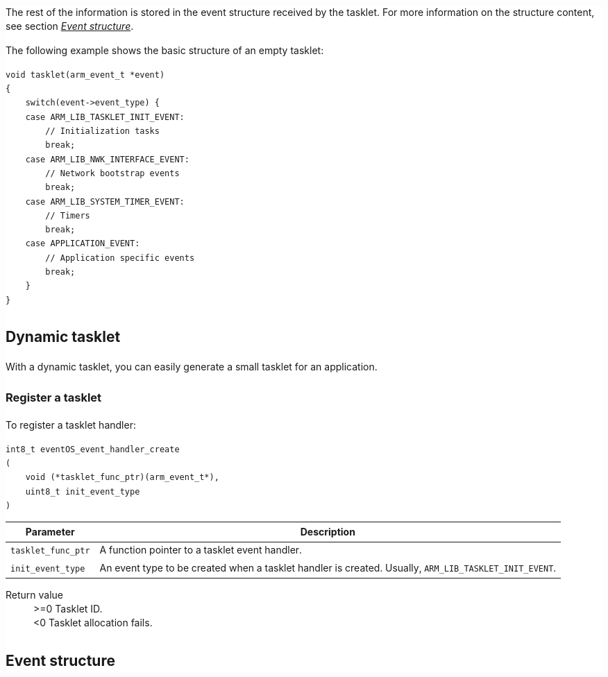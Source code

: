 
The rest of the information is stored in the event structure received by the tasklet. For more information on the structure content, see section [_Event structure_](#event-structure).

The following example shows the basic structure of an empty tasklet:

```
void tasklet(arm_event_t *event)
{
	switch(event->event_type) {
	case ARM_LIB_TASKLET_INIT_EVENT:
		// Initialization tasks
		break;
	case ARM_LIB_NWK_INTERFACE_EVENT:
		// Network bootstrap events
		break;
	case ARM_LIB_SYSTEM_TIMER_EVENT:
		// Timers
		break;
	case APPLICATION_EVENT:
		// Application specific events
		break;
	}
}
```

## Dynamic tasklet

With a dynamic tasklet, you can easily generate a small tasklet for an application.

### Register a tasklet

To register a tasklet handler:

```
int8_t eventOS_event_handler_create
(
	void (*tasklet_func_ptr)(arm_event_t*),
	uint8_t init_event_type
)
```

Parameter|Description
---------|-----------
`tasklet_func_ptr`|A function pointer to a tasklet event handler.
`init_event_type`|An event type to be created when a tasklet handler is created. Usually, `ARM_LIB_TASKLET_INIT_EVENT`.

<dl>
<dt>Return value</dt>
<dd>>=0 Tasklet ID.</dd>
<dd><0 Tasklet allocation fails.</dd>
</dl>

## Event structure
